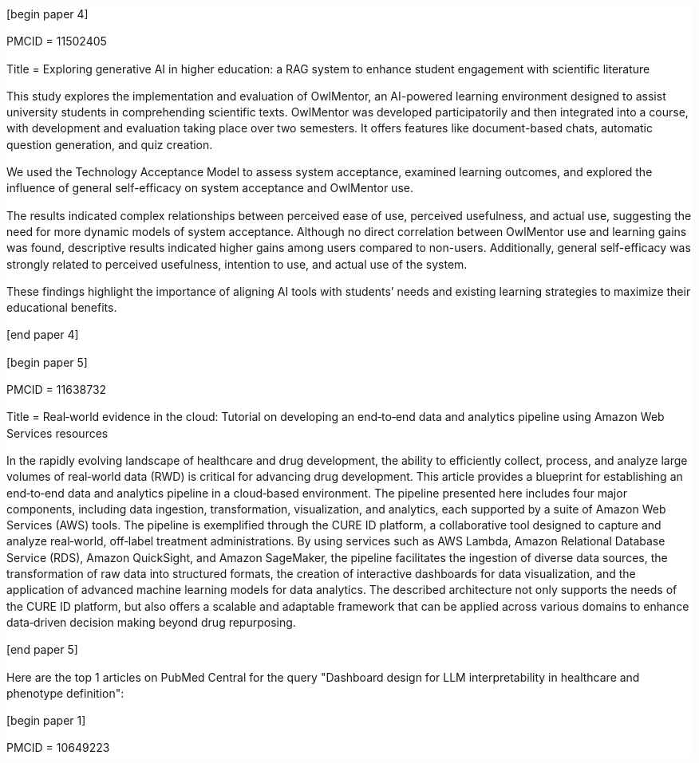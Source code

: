 [begin paper 4]

PMCID = 11502405

Title = Exploring generative AI in higher education: a RAG system to enhance student engagement with scientific literature

This study explores the implementation and evaluation of OwlMentor, an AI-powered learning environment designed to assist university students in comprehending scientific texts. OwlMentor was developed participatorily and then integrated into a course, with development and evaluation taking place over two semesters. It offers features like document-based chats, automatic question generation, and quiz creation.

We used the Technology Acceptance Model to assess system acceptance, examined learning outcomes, and explored the influence of general self-efficacy on system acceptance and OwlMentor use.

The results indicated complex relationships between perceived ease of use, perceived usefulness, and actual use, suggesting the need for more dynamic models of system acceptance. Although no direct correlation between OwlMentor use and learning gains was found, descriptive results indicated higher gains among users compared to non-users. Additionally, general self-efficacy was strongly related to perceived usefulness, intention to use, and actual use of the system.

These findings highlight the importance of aligning AI tools with students’ needs and existing learning strategies to maximize their educational benefits.

[end paper 4]

[begin paper 5]

PMCID = 11638732

Title = Real‐world evidence in the cloud: Tutorial on developing an end‐to‐end data and analytics pipeline using Amazon Web Services resources

In the rapidly evolving landscape of healthcare and drug development, the ability to efficiently collect, process, and analyze large volumes of real‐world data (RWD) is critical for advancing drug development. This article provides a blueprint for establishing an end‐to‐end data and analytics pipeline in a cloud‐based environment. The pipeline presented here includes four major components, including data ingestion, transformation, visualization, and analytics, each supported by a suite of Amazon Web Services (AWS) tools. The pipeline is exemplified through the CURE ID platform, a collaborative tool designed to capture and analyze real‐world, off‐label treatment administrations. By using services such as AWS Lambda, Amazon Relational Database Service (RDS), Amazon QuickSight, and Amazon SageMaker, the pipeline facilitates the ingestion of diverse data sources, the transformation of raw data into structured formats, the creation of interactive dashboards for data visualization, and the application of advanced machine learning models for data analytics. The described architecture not only supports the needs of the CURE ID platform, but also offers a scalable and adaptable framework that can be applied across various domains to enhance data‐driven decision making beyond drug repurposing.

[end paper 5]



Here are the top 1 articles on PubMed Central for the query "Dashboard design for LLM interpretability in healthcare and phenotype definition":

[begin paper 1]

PMCID = 10649223
